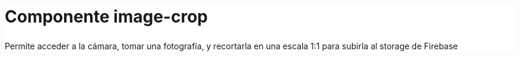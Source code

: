 # Componente image-crop

Permite acceder a la cámara, tomar una fotografía, y recortarla en una escala 1:1 para subirla al storage de Firebase 
